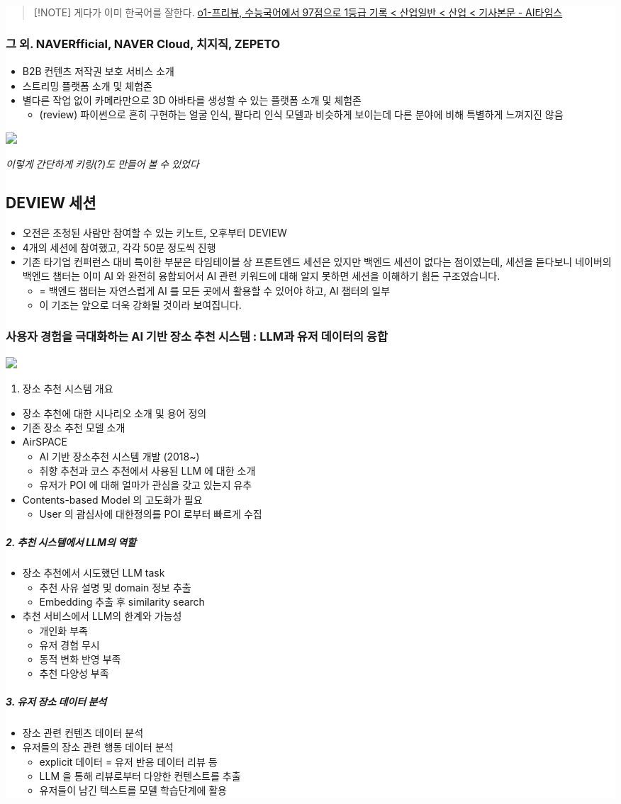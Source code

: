 > [!NOTE] 게다가 이미 한국어를 잘한다.
> [o1-프리뷰, 수능국어에서 97점으로 1등급 기록 \< 산업일반 \< 산업 \< 기사본문 - AI타임스](https://www.aitimes.com/news/articleView.html?idxno=165570)

### 그 외. NAVERfficial, NAVER Cloud, 치지직, ZEPETO

- B2B 컨텐츠 저작권 보호 서비스 소개
- 스트리밍 플랫폼 소개 및 체험존
- 별다른 작업 없이 카메라만으로 3D 아바타를 생성할 수 있는 플랫폼 소개 및 체험존
    - (review) 파이썬으로 흔히 구현하는 얼굴 인식, 팔다리 인식 모델과 비슷하게 보이는데 다른 분야에 비해 특별하게 느껴지진 않음

![](https://i.imgur.com/DpPQqdb.jpeg)

_이렇게 간단하게 키링(?)도 만들어 볼 수 있었다_

## DEVIEW 세션

- 오전은 초청된 사람만 참여할 수 있는 키노트, 오후부터 DEVIEW
- 4개의 세션에 참여했고, 각각 50분 정도씩 진행
- 기존 타기업 컨퍼런스 대비 특이한 부분은 타임테이블 상 프론트엔드 세션은 있지만 백엔드 세션이 없다는 점이였는데, 세션을 듣다보니 네이버의 백엔드 챕터는 이미 AI 와 완전히 융합되어서 AI 관련 키워드에 대해 알지 못하면 세션을 이해하기 힘든 구조였습니다.
    - = 백엔드 챕터는 자연스럽게 AI 를 모든 곳에서 활용할 수 있어야 하고, AI 챕터의 일부
    - 이 기조는 앞으로 더욱 강화될 것이라 보여집니다.

### 사용자 경험을 극대화하는 AI 기반 장소 추천 시스템 : LLM과 유저 데이터의 융합

![](https://i.imgur.com/sPPoQAU.jpeg)

1. 장소 추천 시스템 개요

- 장소 추천에 대한 시나리오 소개 및 용어 정의
- 기존 장소 추천 모델 소개
- AirSPACE
    - AI 기반 장소추천 시스템 개발 (2018~)
    - 취향 추천과 코스 추천에서 사용된 LLM 에 대한 소개
    - 유저가 POI 에 대해 얼마가 관심을 갖고 있는지 유추
- Contents-based Model 의 고도화가 필요
    - User 의 괌심사에 대한정의를 POI 로부터 빠르게 수집

##### 2. 추천 시스템에서 LLM의 역할

- 장소 추천에서 시도했던 LLM task
    - 추천 사유 설명 및 domain 정보 추출
    - Embedding 추출 후 similarity search
- 추천 서비스에서 LLM의 한계와 가능성
    - 개인화 부족
    - 유저 경험 무시
    - 동적 변화 반영 부족
    - 추천 다양성 부족

##### 3. 유저 장소 데이터 분석

- 장소 관련 컨텐츠 데이터 분석
- 유저들의 장소 관련 행동 데이터 분석
    - explicit 데이터 = 유저 반응 데이터 리뷰 등
    - LLM 을 통해 리뷰로부터 다양한 컨텐스트를 추출
    - 유저들이 남긴 텍스트를 모델 학습단계에 활용
